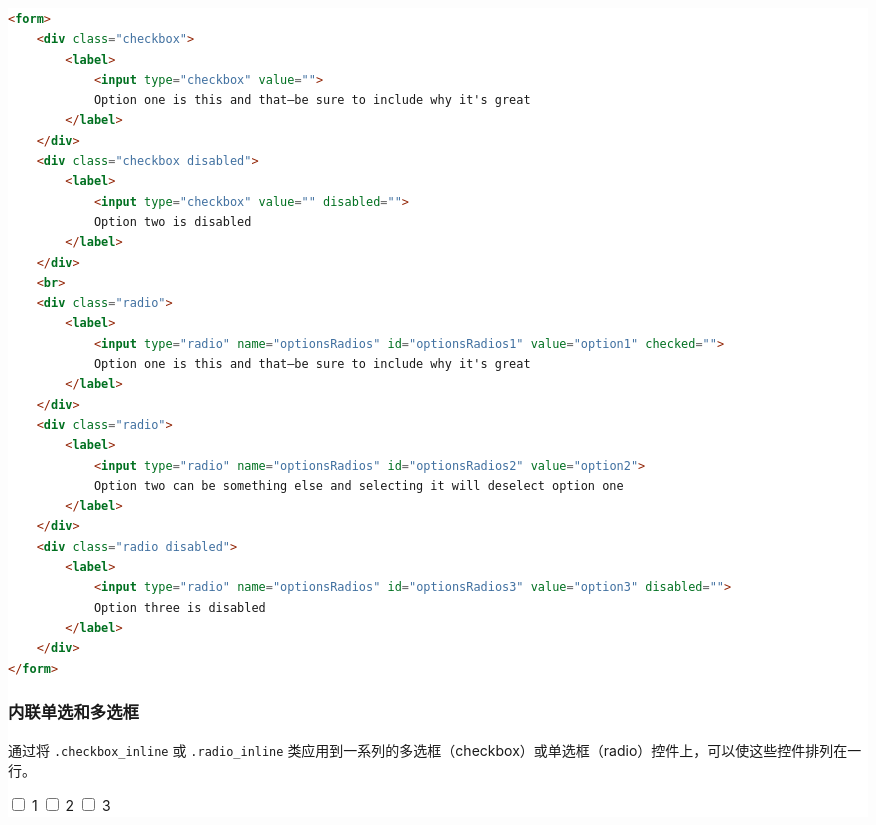 ```html
<form>
    <div class="checkbox">
        <label>
            <input type="checkbox" value="">
            Option one is this and that—be sure to include why it's great
        </label>
    </div>
    <div class="checkbox disabled">
        <label>
            <input type="checkbox" value="" disabled="">
            Option two is disabled
        </label>
    </div>
    <br>
    <div class="radio">
        <label>
            <input type="radio" name="optionsRadios" id="optionsRadios1" value="option1" checked="">
            Option one is this and that—be sure to include why it's great
        </label>
    </div>
    <div class="radio">
        <label>
            <input type="radio" name="optionsRadios" id="optionsRadios2" value="option2">
            Option two can be something else and selecting it will deselect option one
        </label>
    </div>
    <div class="radio disabled">
        <label>
            <input type="radio" name="optionsRadios" id="optionsRadios3" value="option3" disabled="">
            Option three is disabled
        </label>
    </div>
</form>
```

### 内联单选和多选框
通过将 `.checkbox_inline` 或 `.radio_inline` 类应用到一系列的多选框（checkbox）或单选框（radio）控件上，可以使这些控件排列在一行。

<div class="bs-example">
<form>
    <label class="checkbox_inline">
        <input type="checkbox" id="inlineCheckbox1" value="option1"> 1
    </label>
    <label class="checkbox_inline">
        <input type="checkbox" id="inlineCheckbox2" value="option2"> 2
    </label>
    <label class="checkbox_inline">
        <input type="checkbox" id="inlineCheckbox3" value="option3"> 3
    </label>
</form>
